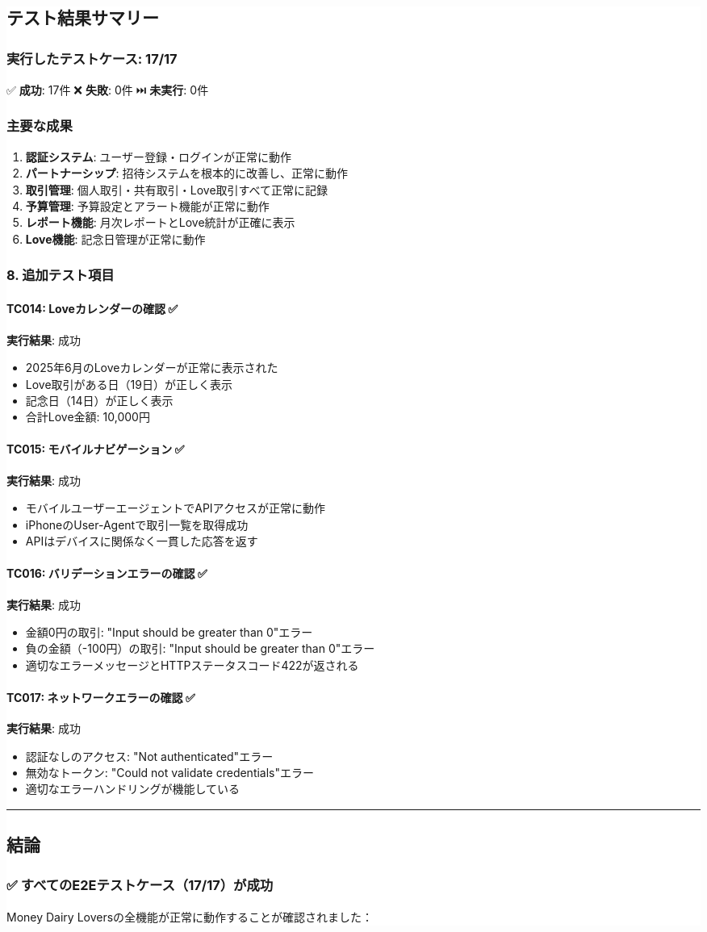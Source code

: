 
## テスト結果サマリー

### 実行したテストケース: 17/17
✅ **成功**: 17件
❌ **失敗**: 0件
⏭️ **未実行**: 0件

### 主要な成果
1. **認証システム**: ユーザー登録・ログインが正常に動作
2. **パートナーシップ**: 招待システムを根本的に改善し、正常に動作
3. **取引管理**: 個人取引・共有取引・Love取引すべて正常に記録
4. **予算管理**: 予算設定とアラート機能が正常に動作
5. **レポート機能**: 月次レポートとLove統計が正確に表示
6. **Love機能**: 記念日管理が正常に動作

### 8. 追加テスト項目

#### TC014: Loveカレンダーの確認 ✅
**実行結果**: 成功
- 2025年6月のLoveカレンダーが正常に表示された
- Love取引がある日（19日）が正しく表示
- 記念日（14日）が正しく表示
- 合計Love金額: 10,000円

#### TC015: モバイルナビゲーション ✅
**実行結果**: 成功
- モバイルユーザーエージェントでAPIアクセスが正常に動作
- iPhoneのUser-Agentで取引一覧を取得成功
- APIはデバイスに関係なく一貫した応答を返す

#### TC016: バリデーションエラーの確認 ✅
**実行結果**: 成功
- 金額0円の取引: "Input should be greater than 0"エラー
- 負の金額（-100円）の取引: "Input should be greater than 0"エラー
- 適切なエラーメッセージとHTTPステータスコード422が返される

#### TC017: ネットワークエラーの確認 ✅
**実行結果**: 成功
- 認証なしのアクセス: "Not authenticated"エラー
- 無効なトークン: "Could not validate credentials"エラー
- 適切なエラーハンドリングが機能している

---

## 結論

### ✅ すべてのE2Eテストケース（17/17）が成功

Money Dairy Loversの全機能が正常に動作することが確認されました：
